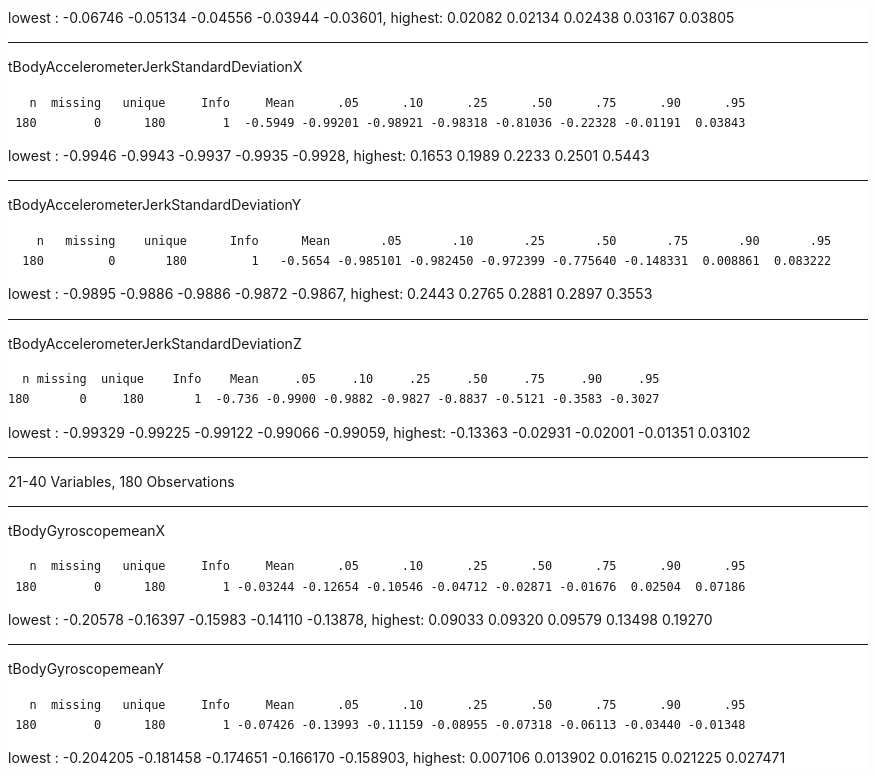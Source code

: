 lowest : -0.06746 -0.05134 -0.04556 -0.03944 -0.03601, highest:  0.02082  0.02134  0.02438  0.03167  0.03805 

-------------------------------------------------------------------------------------------------------------------------
tBodyAccelerometerJerkStandardDeviationX
 
       n  missing   unique     Info     Mean      .05      .10      .25      .50      .75      .90      .95 
     180        0      180        1  -0.5949 -0.99201 -0.98921 -0.98318 -0.81036 -0.22328 -0.01191  0.03843 

lowest : -0.9946 -0.9943 -0.9937 -0.9935 -0.9928, highest:  0.1653  0.1989  0.2233  0.2501  0.5443 

-------------------------------------------------------------------------------------------------------------------------
tBodyAccelerometerJerkStandardDeviationY
 
        n   missing    unique      Info      Mean       .05       .10       .25       .50       .75       .90       .95 
      180         0       180         1   -0.5654 -0.985101 -0.982450 -0.972399 -0.775640 -0.148331  0.008861  0.083222 

lowest : -0.9895 -0.9886 -0.9886 -0.9872 -0.9867, highest:  0.2443  0.2765  0.2881  0.2897  0.3553 

-------------------------------------------------------------------------------------------------------------------------
tBodyAccelerometerJerkStandardDeviationZ
 
      n missing  unique    Info    Mean     .05     .10     .25     .50     .75     .90     .95 
    180       0     180       1  -0.736 -0.9900 -0.9882 -0.9827 -0.8837 -0.5121 -0.3583 -0.3027 

lowest : -0.99329 -0.99225 -0.99122 -0.99066 -0.99059, highest: -0.13363 -0.02931 -0.02001 -0.01351  0.03102 

-------------------------------------------------------------------------------------------------------------------------

 21-40  Variables,      180  Observations
 
-------------------------------------------------------------------------------------------------------------------------
tBodyGyroscopemeanX 

       n  missing   unique     Info     Mean      .05      .10      .25      .50      .75      .90      .95 
     180        0      180        1 -0.03244 -0.12654 -0.10546 -0.04712 -0.02871 -0.01676  0.02504  0.07186 

lowest : -0.20578 -0.16397 -0.15983 -0.14110 -0.13878, highest:  0.09033  0.09320  0.09579  0.13498  0.19270 

-------------------------------------------------------------------------------------------------------------------------
tBodyGyroscopemeanY 

       n  missing   unique     Info     Mean      .05      .10      .25      .50      .75      .90      .95 
     180        0      180        1 -0.07426 -0.13993 -0.11159 -0.08955 -0.07318 -0.06113 -0.03440 -0.01348 

lowest : -0.204205 -0.181458 -0.174651 -0.166170 -0.158903, highest:  0.007106  0.013902  0.016215  0.021225  0.027471 
